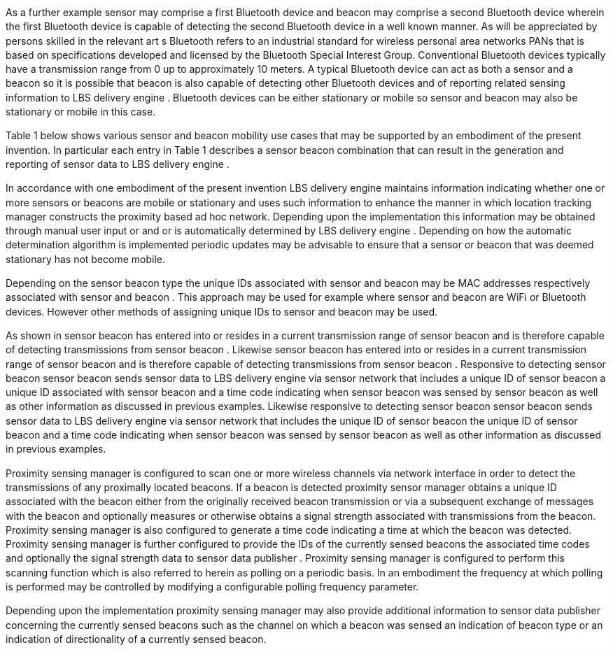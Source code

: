 As a further example sensor may comprise a first Bluetooth device and beacon may comprise a second Bluetooth device wherein the first Bluetooth device is capable of detecting the second Bluetooth device in a well known manner. As will be appreciated by persons skilled in the relevant art s Bluetooth refers to an industrial standard for wireless personal area networks PANs that is based on specifications developed and licensed by the Bluetooth Special Interest Group. Conventional Bluetooth devices typically have a transmission range from 0 up to approximately 10 meters. A typical Bluetooth device can act as both a sensor and a beacon so it is possible that beacon is also capable of detecting other Bluetooth devices and of reporting related sensing information to LBS delivery engine . Bluetooth devices can be either stationary or mobile so sensor and beacon may also be stationary or mobile in this case.

Table 1 below shows various sensor and beacon mobility use cases that may be supported by an embodiment of the present invention. In particular each entry in Table 1 describes a sensor beacon combination that can result in the generation and reporting of sensor data to LBS delivery engine .

In accordance with one embodiment of the present invention LBS delivery engine maintains information indicating whether one or more sensors or beacons are mobile or stationary and uses such information to enhance the manner in which location tracking manager constructs the proximity based ad hoc network. Depending upon the implementation this information may be obtained through manual user input or and or is automatically determined by LBS delivery engine . Depending on how the automatic determination algorithm is implemented periodic updates may be advisable to ensure that a sensor or beacon that was deemed stationary has not become mobile.

Depending on the sensor beacon type the unique IDs associated with sensor and beacon may be MAC addresses respectively associated with sensor and beacon . This approach may be used for example where sensor and beacon are WiFi or Bluetooth devices. However other methods of assigning unique IDs to sensor and beacon may be used.

As shown in sensor beacon has entered into or resides in a current transmission range of sensor beacon and is therefore capable of detecting transmissions from sensor beacon . Likewise sensor beacon has entered into or resides in a current transmission range of sensor beacon and is therefore capable of detecting transmissions from sensor beacon . Responsive to detecting sensor beacon sensor beacon sends sensor data to LBS delivery engine via sensor network that includes a unique ID of sensor beacon a unique ID associated with sensor beacon and a time code indicating when sensor beacon was sensed by sensor beacon as well as other information as discussed in previous examples. Likewise responsive to detecting sensor beacon sensor beacon sends sensor data to LBS delivery engine via sensor network that includes the unique ID of sensor beacon the unique ID of sensor beacon and a time code indicating when sensor beacon was sensed by sensor beacon as well as other information as discussed in previous examples.

Proximity sensing manager is configured to scan one or more wireless channels via network interface in order to detect the transmissions of any proximally located beacons. If a beacon is detected proximity sensor manager obtains a unique ID associated with the beacon either from the originally received beacon transmission or via a subsequent exchange of messages with the beacon and optionally measures or otherwise obtains a signal strength associated with transmissions from the beacon. Proximity sensing manager is also configured to generate a time code indicating a time at which the beacon was detected. Proximity sensing manager is further configured to provide the IDs of the currently sensed beacons the associated time codes and optionally the signal strength data to sensor data publisher . Proximity sensing manager is configured to perform this scanning function which is also referred to herein as polling on a periodic basis. In an embodiment the frequency at which polling is performed may be controlled by modifying a configurable polling frequency parameter.

Depending upon the implementation proximity sensing manager may also provide additional information to sensor data publisher concerning the currently sensed beacons such as the channel on which a beacon was sensed an indication of beacon type or an indication of directionality of a currently sensed beacon.
